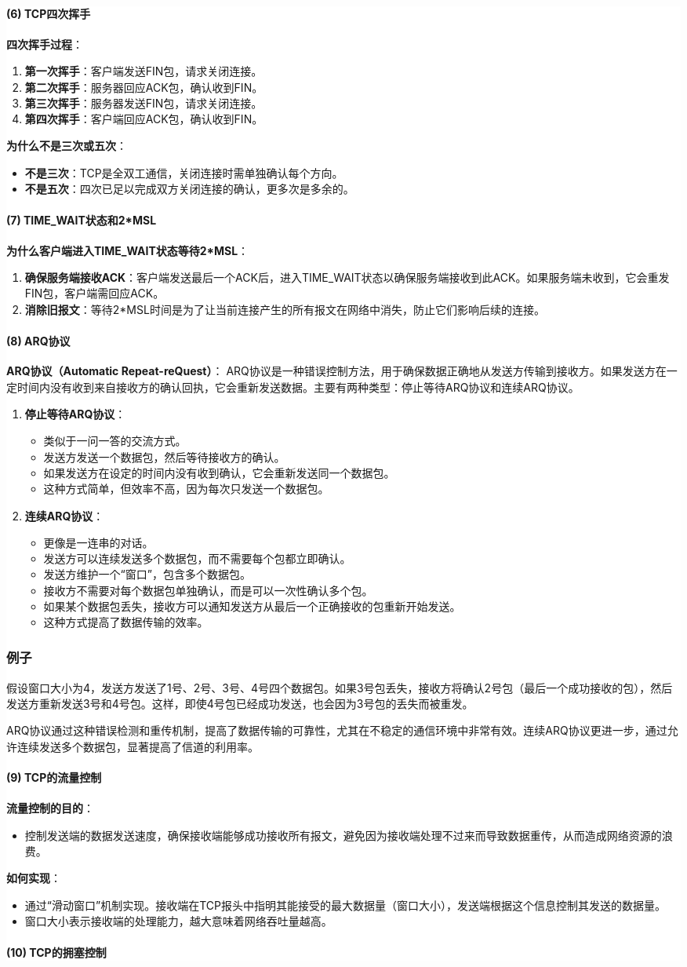 #### (6) TCP四次挥手

**四次挥手过程**：
1. **第一次挥手**：客户端发送FIN包，请求关闭连接。
2. **第二次挥手**：服务器回应ACK包，确认收到FIN。
3. **第三次挥手**：服务器发送FIN包，请求关闭连接。
4. **第四次挥手**：客户端回应ACK包，确认收到FIN。

**为什么不是三次或五次**：
- **不是三次**：TCP是全双工通信，关闭连接时需单独确认每个方向。
- **不是五次**：四次已足以完成双方关闭连接的确认，更多次是多余的。

#### (7) TIME_WAIT状态和2*MSL

**为什么客户端进入TIME_WAIT状态等待2*MSL**：
1. **确保服务端接收ACK**：客户端发送最后一个ACK后，进入TIME_WAIT状态以确保服务端接收到此ACK。如果服务端未收到，它会重发FIN包，客户端需回应ACK。
2. **消除旧报文**：等待2*MSL时间是为了让当前连接产生的所有报文在网络中消失，防止它们影响后续的连接。

#### (8) ARQ协议

**ARQ协议（Automatic Repeat-reQuest）**：
ARQ协议是一种错误控制方法，用于确保数据正确地从发送方传输到接收方。如果发送方在一定时间内没有收到来自接收方的确认回执，它会重新发送数据。主要有两种类型：停止等待ARQ协议和连续ARQ协议。

1. **停止等待ARQ协议**：
   - 类似于一问一答的交流方式。
   - 发送方发送一个数据包，然后等待接收方的确认。
   - 如果发送方在设定的时间内没有收到确认，它会重新发送同一个数据包。
   - 这种方式简单，但效率不高，因为每次只发送一个数据包。

2. **连续ARQ协议**：
   - 更像是一连串的对话。
   - 发送方可以连续发送多个数据包，而不需要每个包都立即确认。
   - 发送方维护一个“窗口”，包含多个数据包。
   - 接收方不需要对每个数据包单独确认，而是可以一次性确认多个包。
   - 如果某个数据包丢失，接收方可以通知发送方从最后一个正确接收的包重新开始发送。
   - 这种方式提高了数据传输的效率。

### 例子
假设窗口大小为4，发送方发送了1号、2号、3号、4号四个数据包。如果3号包丢失，接收方将确认2号包（最后一个成功接收的包），然后发送方重新发送3号和4号包。这样，即使4号包已经成功发送，也会因为3号包的丢失而被重发。

ARQ协议通过这种错误检测和重传机制，提高了数据传输的可靠性，尤其在不稳定的通信环境中非常有效。连续ARQ协议更进一步，通过允许连续发送多个数据包，显著提高了信道的利用率。

#### (9) TCP的流量控制

**流量控制的目的**：

- 控制发送端的数据发送速度，确保接收端能够成功接收所有报文，避免因为接收端处理不过来而导致数据重传，从而造成网络资源的浪费。

**如何实现**：

- 通过“滑动窗口”机制实现。接收端在TCP报头中指明其能接受的最大数据量（窗口大小），发送端根据这个信息控制其发送的数据量。
- 窗口大小表示接收端的处理能力，越大意味着网络吞吐量越高。

#### (10) TCP的拥塞控制
